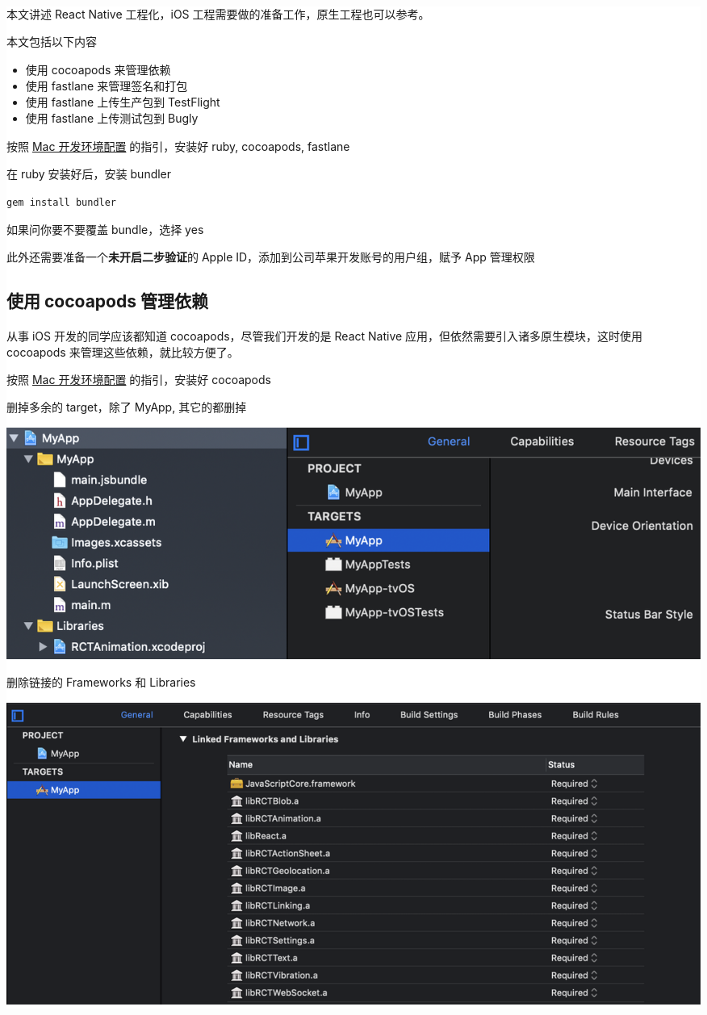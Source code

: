 本文讲述 React Native 工程化，iOS 工程需要做的准备工作，原生工程也可以参考。

本文包括以下内容

- 使用 cocoapods 来管理依赖
- 使用 fastlane 来管理签名和打包
- 使用 fastlane 上传生产包到 TestFlight
- 使用 fastlane 上传测试包到 Bugly

按照 [Mac 开发环境配置](https://listenzz.github.io/configue-mac-for-develop.html) 的指引，安装好 ruby, cocoapods, fastlane

在 ruby 安装好后，安装 bundler

```
gem install bundler
```

如果问你要不要覆盖 bundle，选择 yes

此外还需要准备一个**未开启二步验证**的 Apple ID，添加到公司苹果开发账号的用户组，赋予 App 管理权限

## 使用 cocoapods 管理依赖

从事 iOS 开发的同学应该都知道 cocoapods，尽管我们开发的是 React Native 应用，但依然需要引入诸多原生模块，这时使用 cocoapods 来管理这些依赖，就比较方便了。

按照 [Mac 开发环境配置](https://listenzz.github.io/configue-mac-for-develop.html) 的指引，安装好 cocoapods

删掉多余的 target，除了 MyApp, 其它的都删掉

![target](./assets/ios_target.png)

删除链接的 Frameworks 和 Libraries

![linked frameworks and libraries](./assets/ios_linked_frameworks_libraries.png)